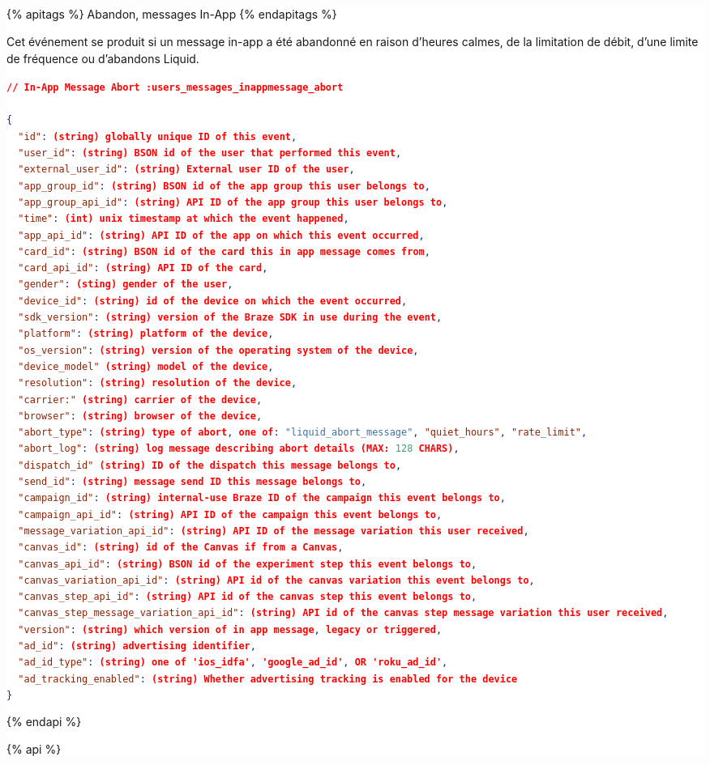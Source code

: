 {% apitags %}
Abandon, messages In-App
{% endapitags %}

Cet événement se produit si un message in-app a été abandonné en raison d’heures calmes, de la limitation de débit, d’une limite de fréquence ou d’abandons Liquid.

```json
// In-App Message Abort :users_messages_inappmessage_abort

{
  "id": (string) globally unique ID of this event,
  "user_id": (string) BSON id of the user that performed this event, 
  "external_user_id": (string) External user ID of the user,
  "app_group_id": (string) BSON id of the app group this user belongs to,
  "app_group_api_id": (string) API ID of the app group this user belongs to,
  "time": (int) unix timestamp at which the event happened,
  "app_api_id": (string) API ID of the app on which this event occurred,
  "card_id": (string) BSON id of the card this in app message comes from,
  "card_api_id": (string) API ID of the card,
  "gender": (sting) gender of the user,
  "device_id": (string) id of the device on which the event occurred,
  "sdk_version": (string) version of the Braze SDK in use during the event,
  "platform": (string) platform of the device,
  "os_version": (string) version of the operating system of the device,
  "device_model" (string) model of the device,
  "resolution": (string) resolution of the device,
  "carrier:" (string) carrier of the device,
  "browser": (string) browser of the device,
  "abort_type": (string) type of abort, one of: "liquid_abort_message", "quiet_hours", "rate_limit",
  "abort_log": (string) log message describing abort details (MAX: 128 CHARS),
  "dispatch_id" (string) ID of the dispatch this message belongs to,
  "send_id": (string) message send ID this message belongs to,
  "campaign_id": (string) internal-use Braze ID of the campaign this event belongs to,
  "campaign_api_id": (string) API ID of the campaign this event belongs to,
  "message_variation_api_id": (string) API ID of the message variation this user received,
  "canvas_id": (string) id of the Canvas if from a Canvas,
  "canvas_api_id": (string) BSON id of the experiment step this event belongs to,
  "canvas_variation_api_id": (string) API id of the canvas variation this event belongs to,
  "canvas_step_api_id": (string) API id of the canvas step this event belongs to,
  "canvas_step_message_variation_api_id": (string) API id of the canvas step message variation this user received,
  "version": (string) which version of in app message, legacy or triggered,
  "ad_id": (string) advertising identifier,
  "ad_id_type": (string) one of 'ios_idfa', 'google_ad_id', OR 'roku_ad_id',
  "ad_tracking_enabled": (string) Whether advertising tracking is enabled for the device
}
```
{% endapi %}

{% api %}
